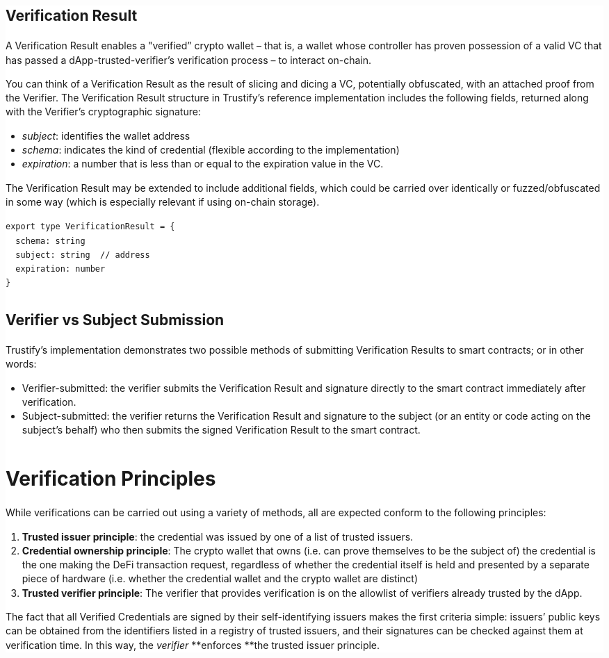 ## Verification Result

A Verification Result enables a "verified” crypto wallet – that is, a wallet whose controller has proven possession of a valid VC that has passed a dApp-trusted-verifier’s verification process – to interact on-chain.

You can think of a Verification Result as the result of slicing and dicing a VC, potentially obfuscated, with an attached proof from the Verifier. The Verification Result structure in Trustify’s reference implementation includes the following fields, returned along with the Verifier’s cryptographic signature:

- _subject_: identifies the wallet address
- _schema_: indicates the kind of credential (flexible according to the implementation)
- _expiration_: a number that is less than or equal to the expiration value in the VC.

The Verification Result may be extended to include additional fields, which could be carried over identically or fuzzed/obfuscated in some way (which is especially relevant if using on-chain storage).

```
export type VerificationResult = {
  schema: string
  subject: string  // address
  expiration: number
}
```

## Verifier vs Subject Submission

Trustify’s implementation demonstrates two possible methods of submitting Verification Results to smart contracts; or in other words:

- Verifier-submitted: the verifier submits the Verification Result and signature directly to the smart contract immediately after verification.
- Subject-submitted: the verifier returns the Verification Result and signature to the subject (or an entity or code acting on the subject’s behalf) who then submits the signed Verification Result to the smart contract.

# Verification Principles

While verifications can be carried out using a variety of methods, all are expected conform to the following principles:

1. **Trusted issuer principle**: the credential was issued by one of a list of trusted issuers.
2. **Credential ownership principle**: The crypto wallet that owns (i.e. can prove themselves to be the subject of) the credential is the one making the DeFi transaction request, regardless of whether the credential itself is held and presented by a separate piece of hardware (i.e. whether the credential wallet and the crypto wallet are distinct)
3. **Trusted verifier principle**: The verifier that provides verification is on the allowlist of verifiers already trusted by the dApp.

The fact that all Verified Credentials are signed by their self-identifying issuers makes the first criteria simple: issuers’ public keys can be obtained from the identifiers listed in a registry of trusted issuers, and their signatures can be checked against them at verification time. In this way, the _verifier_ **enforces **the trusted issuer principle.
